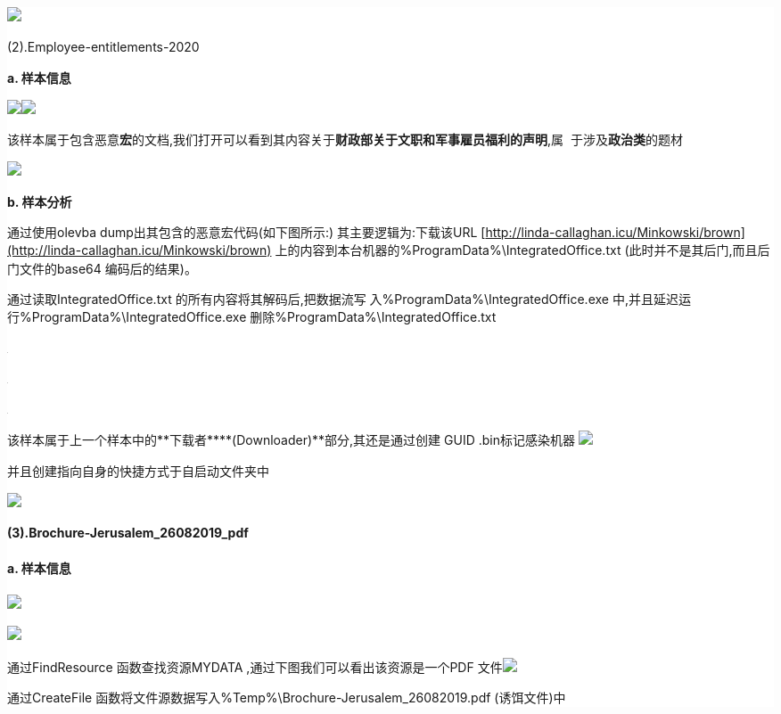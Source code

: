 [![](https://p4.ssl.qhimg.com/t016326db64d479fa7c.png)](https://p4.ssl.qhimg.com/t016326db64d479fa7c.png)

(2).Employee-entitlements-2020

**a. 样本信息**

[![](https://p5.ssl.qhimg.com/t01fbfc04bf58652018.png)](https://p5.ssl.qhimg.com/t01fbfc04bf58652018.png)[![](https://p1.ssl.qhimg.com/t01794da2a83a6dccb9.png)](https://p1.ssl.qhimg.com/t01794da2a83a6dccb9.png)

该样本属于包含恶意**宏**的文档,我们打开可以看到其内容关于**财政部关于文职和军事雇员福利的声明**,属  于涉及**政治类**的题材

[![](https://p2.ssl.qhimg.com/t013db61908a0f73f00.png)](https://p2.ssl.qhimg.com/t013db61908a0f73f00.png)

**b. 样本分析**

通过使用olevba dump出其包含的恶意宏代码(如下图所示:) 其主要逻辑为:下载该URL [http://linda-callaghan.icu/Minkowski/brown](http://linda-callaghan.icu/Minkowski/brown) 上的内容到本台机器的%ProgramData%\IntegratedOffice.txt (此时并不是其后门,而且后门文件的base64 编码后的结果)。

通过读取IntegratedOffice.txt 的所有内容将其解码后,把数据流写 入%ProgramData%\IntegratedOffice.exe 中,并且延迟运行%ProgramData%\IntegratedOffice.exe 删除%ProgramData%\IntegratedOffice.txt

[![](data:image/png;base64,iVBORw0KGgoAAAANSUhEUgAAAAEAAAABCAYAAAAfFcSJAAAAAXNSR0IArs4c6QAAAARnQU1BAACxjwv8YQUAAAAJcEhZcwAADsQAAA7EAZUrDhsAAAANSURBVBhXYzh8+PB/AAffA0nNPuCLAAAAAElFTkSuQmCC)](https://p0.ssl.qhimg.com/t01f4d54aea21aed3d2.png)

[![](data:image/png;base64,iVBORw0KGgoAAAANSUhEUgAAAAEAAAABCAYAAAAfFcSJAAAAAXNSR0IArs4c6QAAAARnQU1BAACxjwv8YQUAAAAJcEhZcwAADsQAAA7EAZUrDhsAAAANSURBVBhXYzh8+PB/AAffA0nNPuCLAAAAAElFTkSuQmCC)](https://p2.ssl.qhimg.com/t01bf987f525a79fbe9.png)

[![](data:image/png;base64,iVBORw0KGgoAAAANSUhEUgAAAAEAAAABCAYAAAAfFcSJAAAAAXNSR0IArs4c6QAAAARnQU1BAACxjwv8YQUAAAAJcEhZcwAADsQAAA7EAZUrDhsAAAANSURBVBhXYzh8+PB/AAffA0nNPuCLAAAAAElFTkSuQmCC)](https://p5.ssl.qhimg.com/t01b23607c846d7a45f.png)

该样本属于上一个样本中的**下载者****(Downloader)**部分,其还是通过创建 GUID .bin标记感染机器 [![](https://p3.ssl.qhimg.com/t01ad0e575d73ab566d.png)](https://p3.ssl.qhimg.com/t01ad0e575d73ab566d.png)

并且创建指向自身的快捷方式于自启动文件夹中

[![](https://p0.ssl.qhimg.com/t01663d4885a25fb549.png)](https://p0.ssl.qhimg.com/t01663d4885a25fb549.png)

**(3).Brochure-Jerusalem_26082019_pdf**

#### a. 样本信息

[![](https://p0.ssl.qhimg.com/t01b0ed4c58894d05b6.png)](https://p0.ssl.qhimg.com/t01b0ed4c58894d05b6.png)

[![](https://p2.ssl.qhimg.com/t012abe9acb8026d55a.png)](https://p2.ssl.qhimg.com/t012abe9acb8026d55a.png)

通过FindResource 函数查找资源MYDATA ,通过下图我们可以看出该资源是一个PDF 文件[![](https://p4.ssl.qhimg.com/t014f4166368a43d285.png)](https://p4.ssl.qhimg.com/t014f4166368a43d285.png)

通过CreateFile 函数将文件源数据写入%Temp%\Brochure-Jerusalem_26082019.pdf (诱饵文件)中
